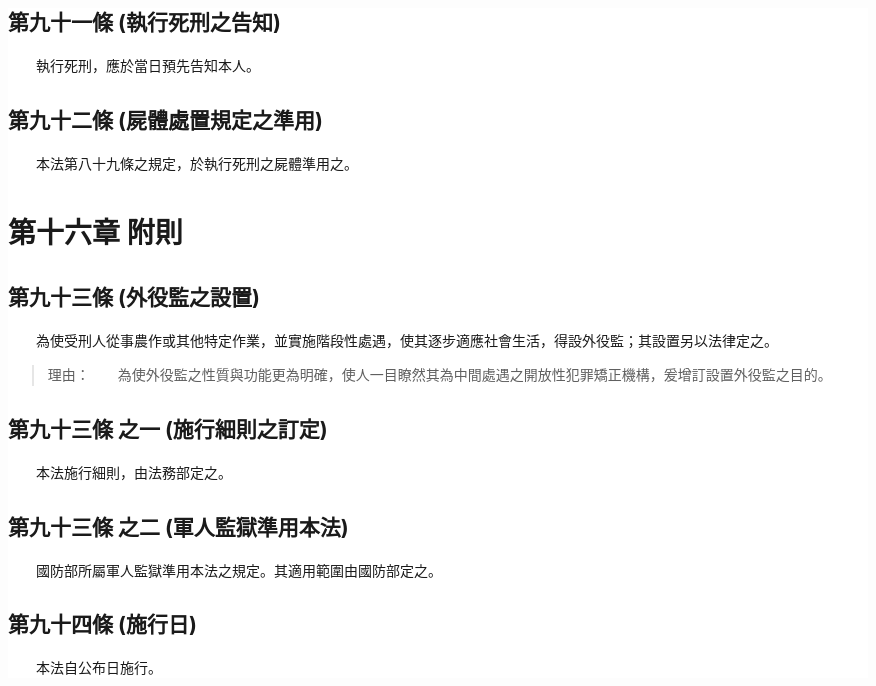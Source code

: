 
第九十一條 (執行死刑之告知)
---------------------------
　　執行死刑，應於當日預先告知本人。  


第九十二條 (屍體處置規定之準用)
-------------------------------
　　本法第八十九條之規定，於執行死刑之屍體準用之。  


第十六章  附則
==============
第九十三條 (外役監之設置)
-------------------------
　　為使受刑人從事農作或其他特定作業，並實施階段性處遇，使其逐步適應社會生活，得設外役監；其設置另以法律定之。  
> 理由：　　為使外役監之性質與功能更為明確，使人一目瞭然其為中間處遇之開放性犯罪矯正機構，爰增訂設置外役監之目的。



第九十三條 之一 (施行細則之訂定)
--------------------------------
　　本法施行細則，由法務部定之。  


第九十三條 之二 (軍人監獄準用本法)
----------------------------------
　　國防部所屬軍人監獄準用本法之規定。其適用範圍由國防部定之。  


第九十四條 (施行日)
-------------------
　　本法自公布日施行。